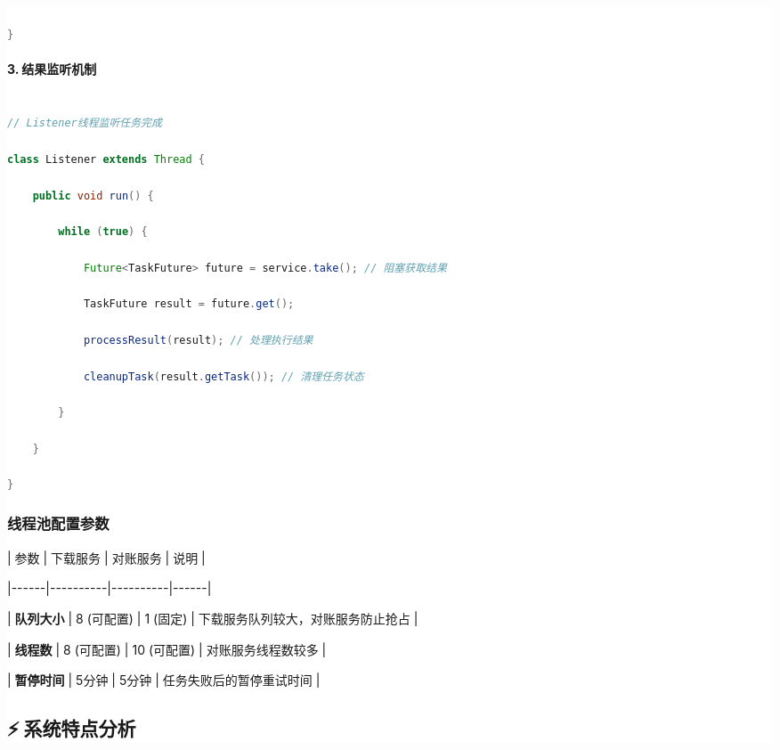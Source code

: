 ```java

}

```

  

#### 3. **结果监听机制**

```java

// Listener线程监听任务完成

class Listener extends Thread {

    public void run() {

        while (true) {

            Future<TaskFuture> future = service.take(); // 阻塞获取结果

            TaskFuture result = future.get();

            processResult(result); // 处理执行结果

            cleanupTask(result.getTask()); // 清理任务状态

        }

    }

}

```

  

### 线程池配置参数

  

| 参数 | 下载服务 | 对账服务 | 说明 |

|------|----------|----------|------|

| **队列大小** | 8 (可配置) | 1 (固定) | 下载服务队列较大，对账服务防止抢占 |

| **线程数** | 8 (可配置) | 10 (可配置) | 对账服务线程数较多 |

| **暂停时间** | 5分钟 | 5分钟 | 任务失败后的暂停重试时间 |

  

## ⚡ 系统特点分析
